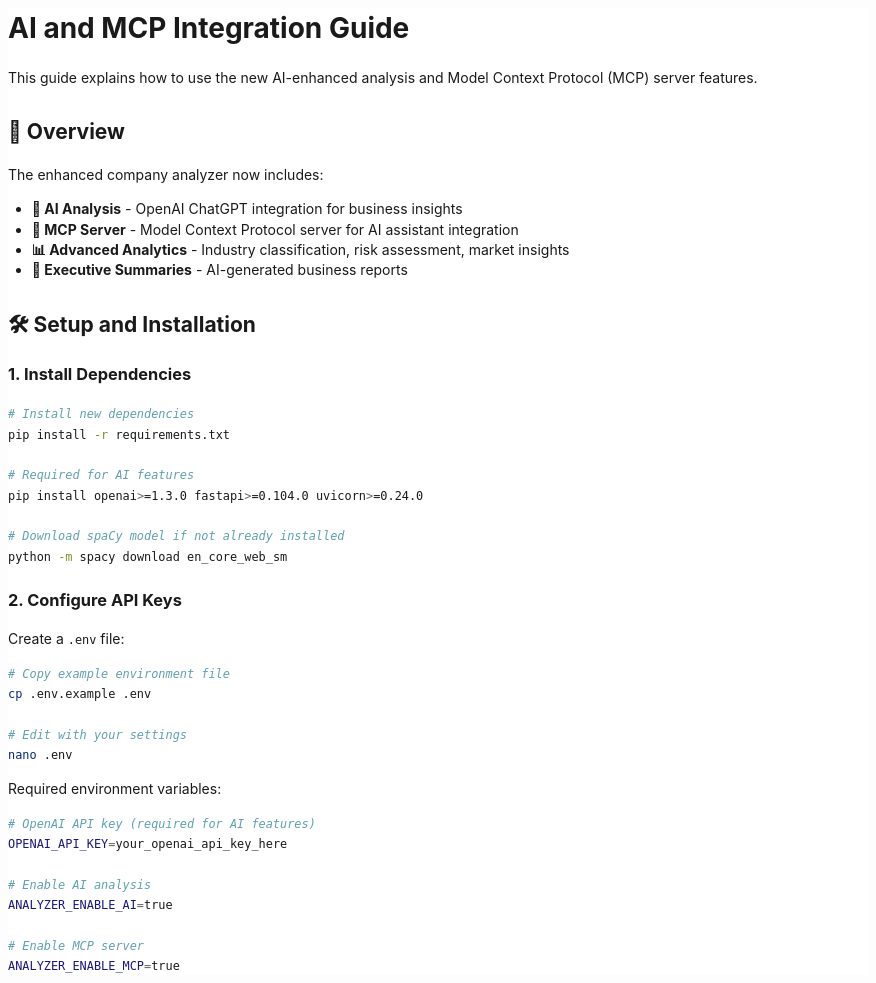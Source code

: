 # AI and MCP Integration Guide

This guide explains how to use the new AI-enhanced analysis and Model Context Protocol (MCP) server features.

## 🚀 Overview

The enhanced company analyzer now includes:
- **🤖 AI Analysis** - OpenAI ChatGPT integration for business insights
- **🔗 MCP Server** - Model Context Protocol server for AI assistant integration
- **📊 Advanced Analytics** - Industry classification, risk assessment, market insights
- **💼 Executive Summaries** - AI-generated business reports

## 🛠️ Setup and Installation

### 1. Install Dependencies

```bash
# Install new dependencies
pip install -r requirements.txt

# Required for AI features
pip install openai>=1.3.0 fastapi>=0.104.0 uvicorn>=0.24.0

# Download spaCy model if not already installed
python -m spacy download en_core_web_sm
```

### 2. Configure API Keys

Create a `.env` file:

```bash
# Copy example environment file
cp .env.example .env

# Edit with your settings
nano .env
```

Required environment variables:
```bash
# OpenAI API key (required for AI features)
OPENAI_API_KEY=your_openai_api_key_here

# Enable AI analysis
ANALYZER_ENABLE_AI=true

# Enable MCP server
ANALYZER_ENABLE_MCP=true
```
